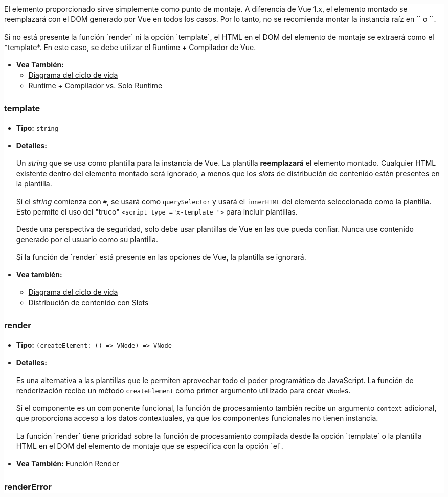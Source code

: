   <p class="tip">El elemento proporcionado sirve simplemente como punto de montaje. A diferencia de Vue 1.x, el elemento montado se reemplazará con el DOM generado por Vue en todos los casos. Por lo tanto, no se recomienda montar la instancia raíz en `<html>` o `<body>`.</p>

  <p class="tip">Si no está presente la función `render` ni la opción `template`, el HTML en el DOM del elemento de montaje se extraerá como el *template*. En este caso, se debe utilizar el Runtime + Compilador de Vue.</p>

- **Vea También:**
  - [Diagrama del ciclo de vida](../guide/instance.html#Lifecycle-Diagram)
  - [Runtime + Compilador vs. Solo Runtime](../guide/installation.html#Runtime-Compiler-vs-Runtime-only)

### template

- **Tipo:** `string`

- **Detalles:**

  Un *string* que se usa como plantilla para la instancia de Vue. La plantilla **reemplazará** el elemento montado. Cualquier HTML existente dentro del elemento montado será ignorado, a menos que los *slots* de distribución de contenido estén presentes en la plantilla.

  Si el *string* comienza con `#`, se usará como `querySelector` y usará el `innerHTML` del elemento seleccionado como la plantilla. Esto permite el uso del "truco" `<script type ="x-template ">` para incluir plantillas.

  <p class="tip"> Desde una perspectiva de seguridad, solo debe usar plantillas de Vue en las que pueda confiar. Nunca use contenido generado por el usuario como su plantilla. </p>

  <p class="tip">Si la función de `render` está presente en las opciones de Vue, la plantilla se ignorará. </p>

- **Vea también:**
  - [Diagrama del ciclo de vida](../guide/instance.html#Lifecycle-Diagram)
  - [Distribución de contenido con Slots](../guide/components.html#Content-Distribution-with-Slots)

### render

  - **Tipo:** `(createElement: () => VNode) => VNode`

  - **Detalles:**

    Es una alternativa a las plantillas que le permiten aprovechar todo el poder programático de JavaScript. La función de renderización recibe un método `createElement` como primer argumento utilizado para crear `VNode`s.

    Si el componente es un componente funcional, la función de procesamiento también recibe un argumento `context` adicional, que proporciona acceso a los datos contextuales, ya que los componentes funcionales no tienen instancia.

    <p class="tip">La función `render` tiene prioridad sobre la función de procesamiento compilada desde la opción `template` o la plantilla HTML en el DOM del elemento de montaje que se especifica con la opción `el`. </p>

  - **Vea También:** [Función Render](../guide/render-function.html)

### renderError
